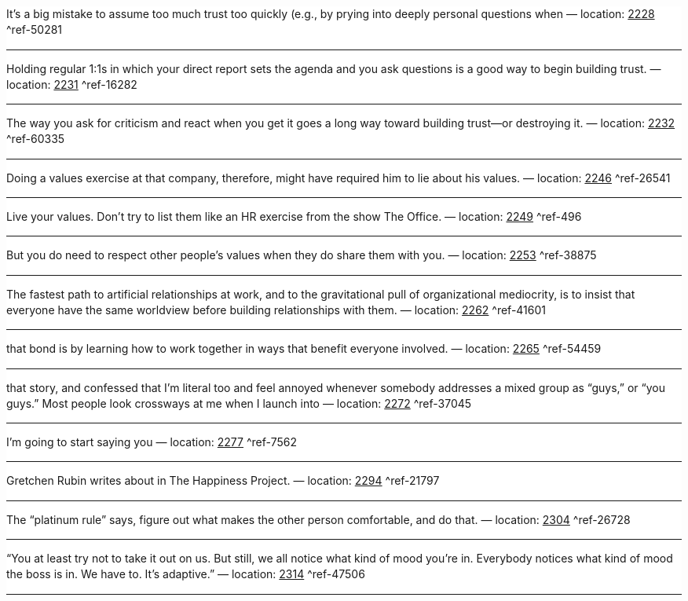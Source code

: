 It’s a big mistake to assume too much trust too quickly (e.g., by prying into deeply personal questions when — location: [2228](kindle://book?action=open&asin=B01LW1LESC&location=2228) ^ref-50281

---
Holding regular 1:1s in which your direct report sets the agenda and you ask questions is a good way to begin building trust. — location: [2231](kindle://book?action=open&asin=B01LW1LESC&location=2231) ^ref-16282

---
The way you ask for criticism and react when you get it goes a long way toward building trust—or destroying it. — location: [2232](kindle://book?action=open&asin=B01LW1LESC&location=2232) ^ref-60335

---
Doing a values exercise at that company, therefore, might have required him to lie about his values. — location: [2246](kindle://book?action=open&asin=B01LW1LESC&location=2246) ^ref-26541

---
Live your values. Don’t try to list them like an HR exercise from the show The Office. — location: [2249](kindle://book?action=open&asin=B01LW1LESC&location=2249) ^ref-496

---
But you do need to respect other people’s values when they do share them with you. — location: [2253](kindle://book?action=open&asin=B01LW1LESC&location=2253) ^ref-38875

---
The fastest path to artificial relationships at work, and to the gravitational pull of organizational mediocrity, is to insist that everyone have the same worldview before building relationships with them. — location: [2262](kindle://book?action=open&asin=B01LW1LESC&location=2262) ^ref-41601

---
that bond is by learning how to work together in ways that benefit everyone involved. — location: [2265](kindle://book?action=open&asin=B01LW1LESC&location=2265) ^ref-54459

---
that story, and confessed that I’m literal too and feel annoyed whenever somebody addresses a mixed group as “guys,” or “you guys.” Most people look crossways at me when I launch into — location: [2272](kindle://book?action=open&asin=B01LW1LESC&location=2272) ^ref-37045

---
I’m going to start saying you — location: [2277](kindle://book?action=open&asin=B01LW1LESC&location=2277) ^ref-7562

---
Gretchen Rubin writes about in The Happiness Project. — location: [2294](kindle://book?action=open&asin=B01LW1LESC&location=2294) ^ref-21797

---
The “platinum rule” says, figure out what makes the other person comfortable, and do that. — location: [2304](kindle://book?action=open&asin=B01LW1LESC&location=2304) ^ref-26728

---
“You at least try not to take it out on us. But still, we all notice what kind of mood you’re in. Everybody notices what kind of mood the boss is in. We have to. It’s adaptive.” — location: [2314](kindle://book?action=open&asin=B01LW1LESC&location=2314) ^ref-47506

---